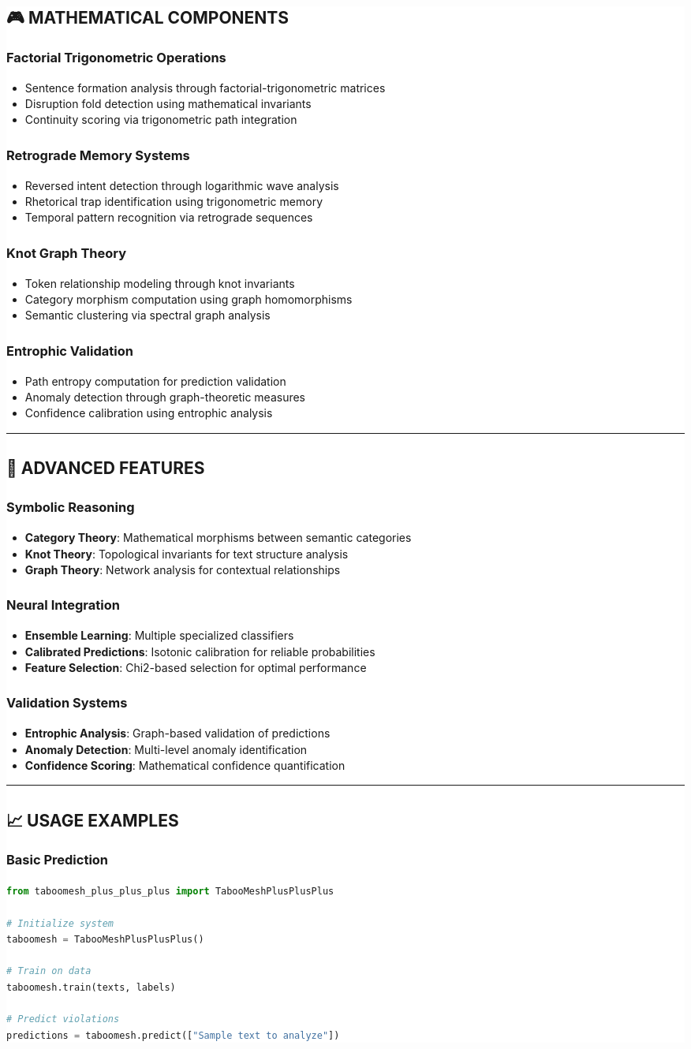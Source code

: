 ## 🎮 MATHEMATICAL COMPONENTS

### **Factorial Trigonometric Operations**
- Sentence formation analysis through factorial-trigonometric matrices
- Disruption fold detection using mathematical invariants
- Continuity scoring via trigonometric path integration

### **Retrograde Memory Systems**
- Reversed intent detection through logarithmic wave analysis
- Rhetorical trap identification using trigonometric memory
- Temporal pattern recognition via retrograde sequences

### **Knot Graph Theory**
- Token relationship modeling through knot invariants
- Category morphism computation using graph homomorphisms
- Semantic clustering via spectral graph analysis

### **Entrophic Validation**
- Path entropy computation for prediction validation
- Anomaly detection through graph-theoretic measures
- Confidence calibration using entrophic analysis

---

## 🔧 ADVANCED FEATURES

### **Symbolic Reasoning**
- **Category Theory**: Mathematical morphisms between semantic categories
- **Knot Theory**: Topological invariants for text structure analysis
- **Graph Theory**: Network analysis for contextual relationships

### **Neural Integration**
- **Ensemble Learning**: Multiple specialized classifiers
- **Calibrated Predictions**: Isotonic calibration for reliable probabilities
- **Feature Selection**: Chi2-based selection for optimal performance

### **Validation Systems**
- **Entrophic Analysis**: Graph-based validation of predictions
- **Anomaly Detection**: Multi-level anomaly identification
- **Confidence Scoring**: Mathematical confidence quantification

---

## 📈 USAGE EXAMPLES

### **Basic Prediction**
```python
from taboomesh_plus_plus_plus import TabooMeshPlusPlusPlus

# Initialize system
taboomesh = TabooMeshPlusPlusPlus()

# Train on data
taboomesh.train(texts, labels)

# Predict violations
predictions = taboomesh.predict(["Sample text to analyze"])
```
